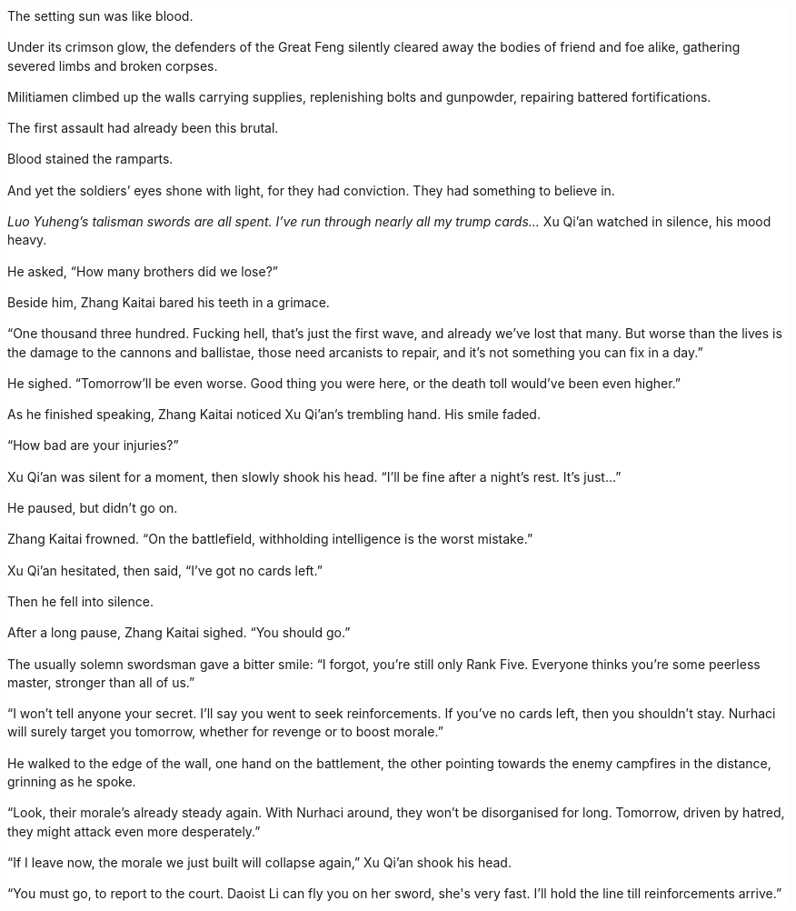 The setting sun was like blood.

Under its crimson glow, the defenders of the Great Feng silently cleared away the bodies of friend and foe alike, gathering severed limbs and broken corpses.

Militiamen climbed up the walls carrying supplies, replenishing bolts and gunpowder, repairing battered fortifications.

The first assault had already been this brutal.

Blood stained the ramparts.

And yet the soldiers’ eyes shone with light, for they had conviction. They had something to believe in.

*Luo Yuheng’s talisman swords are all spent. I’ve run through nearly all my trump cards…* Xu Qi’an watched in silence, his mood heavy.

He asked, “How many brothers did we lose?”

Beside him, Zhang Kaitai bared his teeth in a grimace.

“One thousand three hundred. Fucking hell, that’s just the first wave, and already we’ve lost that many. But worse than the lives is the damage to the cannons and ballistae, those need arcanists to repair, and it’s not something you can fix in a day.”

He sighed. “Tomorrow’ll be even worse. Good thing you were here, or the death toll would’ve been even higher.”

As he finished speaking, Zhang Kaitai noticed Xu Qi’an’s trembling hand. His smile faded.

“How bad are your injuries?”

Xu Qi’an was silent for a moment, then slowly shook his head. “I’ll be fine after a night’s rest. It’s just…”

He paused, but didn’t go on.

Zhang Kaitai frowned. “On the battlefield, withholding intelligence is the worst mistake.”

Xu Qi’an hesitated, then said, “I’ve got no cards left.”

Then he fell into silence.

After a long pause, Zhang Kaitai sighed. “You should go.”

The usually solemn swordsman gave a bitter smile: “I forgot, you’re still only Rank Five. Everyone thinks you’re some peerless master, stronger than all of us.”

“I won’t tell anyone your secret. I’ll say you went to seek reinforcements. If you’ve no cards left, then you shouldn’t stay. Nurhaci will surely target you tomorrow, whether for revenge or to boost morale.”

He walked to the edge of the wall, one hand on the battlement, the other pointing towards the enemy campfires in the distance, grinning as he spoke.

“Look, their morale’s already steady again. With Nurhaci around, they won’t be disorganised for long. Tomorrow, driven by hatred, they might attack even more desperately.”

“If I leave now, the morale we just built will collapse again,” Xu Qi’an shook his head.

“You must go, to report to the court. Daoist Li can fly you on her sword, she's very  fast. I’ll hold the line till reinforcements arrive.”
